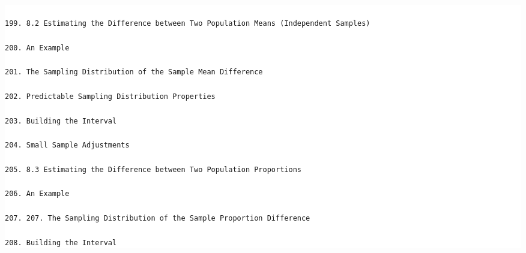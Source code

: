                                                                                                                                                                                                                                                                                                                                                                                                                                                                                                                                                                           199. 8.2 Estimating the Difference between Two Population Means (Independent Samples)
                                                                                                                                                                                                                                                                                                                                                                                                                                                                                                                                                                          200. An Example
                                                                                                                                                                                                                                                                                                                                                                                                                                                                                                                                                                          201. The Sampling Distribution of the Sample Mean Difference
                                                                                                                                                                                                                                                                                                                                                                                                                                                                                                                                                                          202. Predictable Sampling Distribution Properties
                                                                                                                                                                                                                                                                                                                                                                                                                                                                                                                                                                          203. Building the Interval
                                                                                                                                                                                                                                                                                                                                                                                                                                                                                                                                                                          204. Small Sample Adjustments
                                                                                                                                                                                                                                                                                                                                                                                                                                                                                                                                                                          205. 8.3 Estimating the Difference between Two Population Proportions
                                                                                                                                                                                                                                                                                                                                                                                                                                                                                                                                                                          206. An Example
                                                                                                                                                                                                                                                                                                                                                                                                                                                                                                                                                                          207. 207. The Sampling Distribution of the Sample Proportion Difference
                                                                                                                                                                                                                                                                                                                                                                                                                                                                                                                                                                          208. Building the Interval